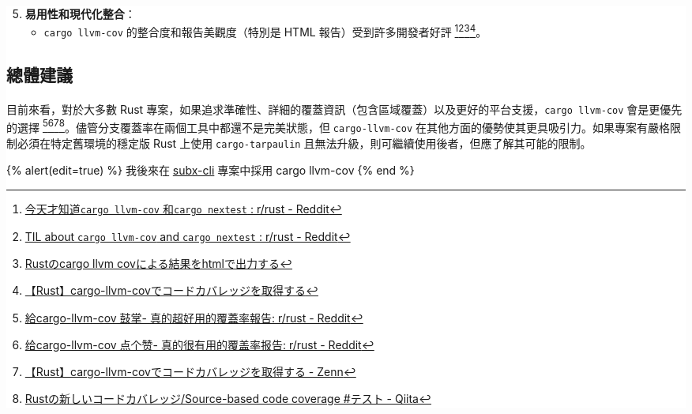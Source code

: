 5. **易用性和現代化整合**：
    * `cargo llvm-cov` 的整合度和報告美觀度（特別是 HTML 報告）受到許多開發者好評 [^5][^7][^83][^89]。

## 總體建議

目前來看，對於大多數 Rust 專案，如果追求準確性、詳細的覆蓋資訊（包含區域覆蓋）以及更好的平台支援，`cargo llvm-cov` 會是更優先的選擇 [^15][^17][^82][^88]。儘管分支覆蓋率在兩個工具中都還不是完美狀態，但 `cargo-llvm-cov` 在其他方面的優勢使其更具吸引力。如果專案有嚴格限制必須在特定舊環境的穩定版 Rust 上使用 `cargo-tarpaulin` 且無法升級，則可繼續使用後者，但應了解其可能的限制。

{% alert(edit=true) %}
我後來在 [subx-cli](https://github.com/jim60105/subx-cli) 專案中採用 cargo llvm-cov
{% end %}

[^1]: [Cargo llvm-cov 项目常见问题解决方案 - CSDN博客](https://blog.csdn.net/gitblog_00454/article/details/144391876)
[^2]: [xd009642/tarpaulin: A code coverage tool for Rust projects](https://github.com/xd009642/tarpaulin)
[^3]: [探索Rust 的代码覆盖率新境界：cargo-llvm-cov 原创 - CSDN博客](https://blog.csdn.net/gitblog_00052/article/details/139017856)
[^4]: [153、掌握Rust代码覆盖率分析：提升软件质量的利器原创](https://blog.csdn.net/silenceallat/article/details/138377483)
[^5]: [今天才知道`cargo llvm-cov` 和`cargo nextest` : r/rust - Reddit](https://www.reddit.com/r/rust/comments/14v3ugw/til_about_cargo_llvmcov_and_cargo_nextest/?tl=zh-hans)
[^6]: [一个Cargo 子命令，方便地使用基于LLVM 源代码的覆盖率: r/rust](https://www.reddit.com/r/rust/comments/pbkpc7/cargollvmcov_cargo_subcommand_to_easily_use_llvm/?tl=zh-hans)
[^7]: [TIL about `cargo llvm-cov` and `cargo nextest` : r/rust - Reddit](https://www.reddit.com/r/rust/comments/14v3ugw/til_about_cargo_llvmcov_and_cargo_nextest/)
[^12]: [cargo-llvm-cov - crates.io: Rust Package Registry](https://crates.io/crates/cargo-llvm-cov/0.4.13)
[^15]: [給cargo-llvm-cov 鼓掌- 真的超好用的覆蓋率報告: r/rust - Reddit](https://www.reddit.com/r/rust/comments/v1j9fy/kudos_to_cargollvmcov_really_useful_coverage/?tl=zh-hant)
[^17]: [给cargo-llvm-cov 点个赞- 真的很有用的覆盖率报告: r/rust - Reddit](https://www.reddit.com/r/rust/comments/v1j9fy/kudos_to_cargollvmcov_really_useful_coverage/?tl=zh-hans)
[^19]: [Current state of code coverage in Rust - help](https://users.rust-lang.org/t/current-state-of-code-coverage-in-rust/63298)
[^22]: [你应该知道的7个Rust Cargo插件转载 - CSDN博客](https://blog.csdn.net/turingbooks/article/details/134903911)
[^25]: [GitHub - taiki-e/cargo-llvm-cov](https://github.com/taiki-e/cargo-llvm-cov)
[^28]: [Rust Crates可能的后门与Cargo - Rust精选](https://rustmagazine.github.io/rust_magazine_2021/chapter_11/crates-backdoor.html)
[^29]: [cargo-llvm-cov - crates.io: Rust Package Registry](https://crates.io/crates/cargo-llvm-cov/0.1.13)
[^39]: [Tarpaulin：Rust项目代码覆盖率分析利器 - CSDN博客](https://blog.csdn.net/gitblog_00896/article/details/141986370)
[^40]: [介紹tarpaulin，一個Rust 的程式碼覆蓋率工具 - Reddit](https://www.reddit.com/r/rust/comments/6ohd9y/introducing_tarpaulin_a_code_coverage_tool_for/?tl=zh-hant)
[^48]: [Test coverage with Tarpaulin - Rust Maven](https://rust.code-maven.com/test-coverage-with-tarpaulin)
[^55]: [Instrumentation-based Code Coverage - The rustc book](https://doc.rust-lang.org/rustc/instrument-coverage.html)
[^58]: [Rust Crates后门与Cargo - 稀土掘金](https://juejin.cn/post/7047775129438257165)
[^74]: [How I can get coverage for cargo test? - Stack Overflow](https://stackoverflow.com/questions/69491669/how-i-can-get-coverage-for-cargo-test)
[^82]: [【Rust】cargo-llvm-covでコードカバレッジを取得する - Zenn](https://zenn.dev/collabostyle/articles/f0654aa0feaba8)
[^83]: [Rustのcargo llvm covによる結果をhtmlで出力する](https://enu23456.hatenablog.com/entry/2022/11/04/210701)
[^85]: [\[code coverage\] cargo-llvm-cov vs tarpaulin #1195 - GitHub](https://github.com/rusqlite/rusqlite/issues/1195)
[^88]: [Rustの新しいコードカバレッジ/Source-based code coverage #テスト - Qiita](https://qiita.com/dalance/items/69e18fe300760f8d7de0)
[^89]: [【Rust】cargo-llvm-covでコードカバレッジを取得する](https://zenn.dev/collabostyle/articles/f0654aa0feaba8)
[^90]: [[code coverage] cargo-llvm-cov vs tarpaulin · Issue #1195 · rusqlite/rusqlite · GitHub](https://github.com/rusqlite/rusqlite/issues/1195)
[^95]: [探索Rust 的代码覆盖率新境界：cargo-llvm-cov 原创 - CSDN博客](https://blog.csdn.net/gitblog_00052/article/details/139017856)
[^96]: [\[code coverage\] cargo-llvm-cov vs tarpaulin #1195 - GitHub](https://github.com/rusqlite/rusqlite/issues/1195)
[^99]: [Current state of code coverage in Rust - help - The Rust Programming Language Forum](https://users.rust-lang.org/t/current-state-of-code-coverage-in-rust/63298)
[^101]: [探索 Rust 的代码覆盖率新境界：cargo-llvm-cov-CSDN博客](https://blog.csdn.net/gitblog_00052/article/details/139017856)
